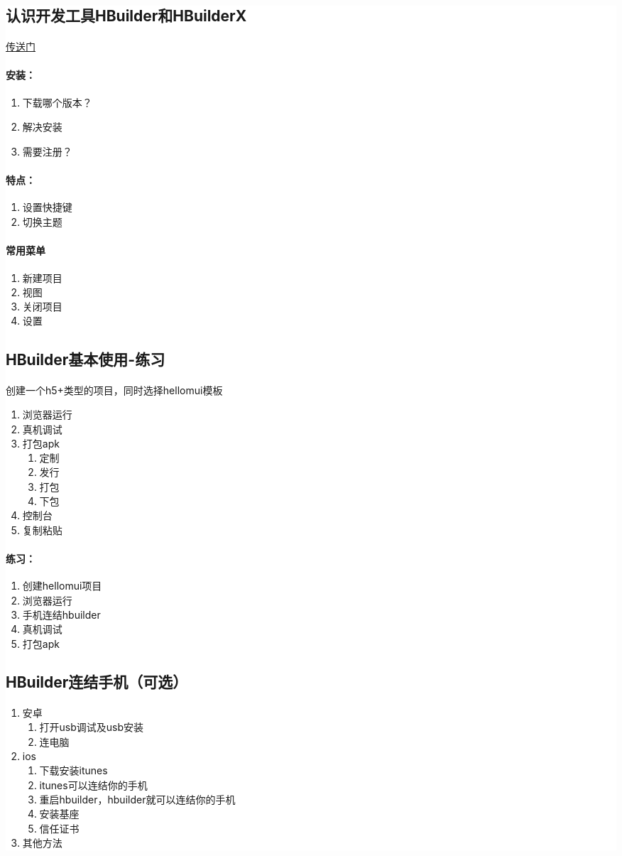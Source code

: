 

## 认识开发工具HBuilder和HBuilderX

[传送门](https://www.dcloud.io/hbuilderx.html)

#### 安装：

1. 下载哪个版本？
2. 解决安装
   
3. 需要注册？

#### 特点：

1. 设置快捷键
2. 切换主题

#### 常用菜单

1. 新建项目
2. 视图
3. 关闭项目
4. 设置



## HBuilder基本使用-练习

创建一个h5+类型的项目，同时选择hellomui模板

1. 浏览器运行
2. 真机调试
3. 打包apk
   1. 定制
   2. 发行
   3. 打包
   4. 下包
4. 控制台
5. 复制粘贴

#### 练习：

1. 创建hellomui项目
2. 浏览器运行
3. 手机连结hbuilder
4. 真机调试
5. 打包apk



## HBuilder连结手机（可选）

1. 安卓
   1. 打开usb调试及usb安装
   2. 连电脑
2. ios
   1. 下载安装itunes
   2. itunes可以连结你的手机
   3. 重启hbuilder，hbuilder就可以连结你的手机
   4. 安装基座
   5. 信任证书
3. 其他方法

